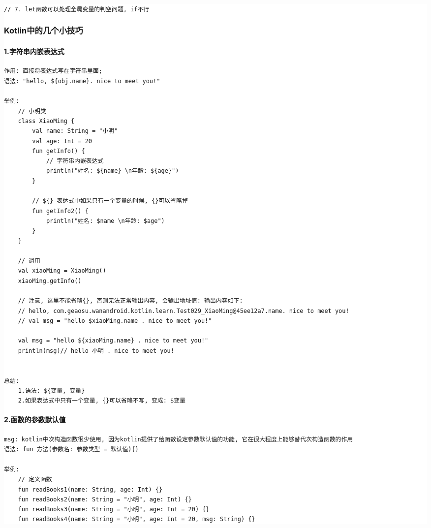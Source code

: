 
    // 7. let函数可以处理全局变量的判空问题, if不行





### Kotlin中的几个小技巧
#### 1.字符串内嵌表达式
    作用: 直接将表达式写在字符串里面;
    语法: "hello, ${obj.name}. nice to meet you!"

    举例:
        // 小明类
        class XiaoMing {
            val name: String = "小明"
            val age: Int = 20
            fun getInfo() {
                // 字符串内嵌表达式
                println("姓名: ${name} \n年龄: ${age}")
            }

            // ${} 表达式中如果只有一个变量的时候, {}可以省略掉
            fun getInfo2() {
                println("姓名: $name \n年龄: $age")
            }
        }

        // 调用
        val xiaoMing = XiaoMing()
        xiaoMing.getInfo()

        // 注意, 这里不能省略{}, 否则无法正常输出内容, 会输出地址值: 输出内容如下:
        // hello, com.geaosu.wanandroid.kotlin.learn.Test029_XiaoMing@45ee12a7.name. nice to meet you!
        // val msg = "hello $xiaoMing.name . nice to meet you!"

        val msg = "hello ${xiaoMing.name} . nice to meet you!"
        println(msg)// hello 小明 . nice to meet you!


    总结:
        1.语法: ${变量, 变量}
        2.如果表达式中只有一个变量, {}可以省略不写, 变成: $变量




#### 2.函数的参数默认值
    msg: kotlin中次构造函数很少使用, 因为kotlin提供了给函数设定参数默认值的功能, 它在很大程度上能够替代次构造函数的作用
    语法: fun 方法(参数名: 参数类型 = 默认值){}

    举例:
        // 定义函数
        fun readBooks1(name: String, age: Int) {}
        fun readBooks2(name: String = "小明", age: Int) {}
        fun readBooks3(name: String = "小明", age: Int = 20) {}
        fun readBooks4(name: String = "小明", age: Int = 20, msg: String) {}
